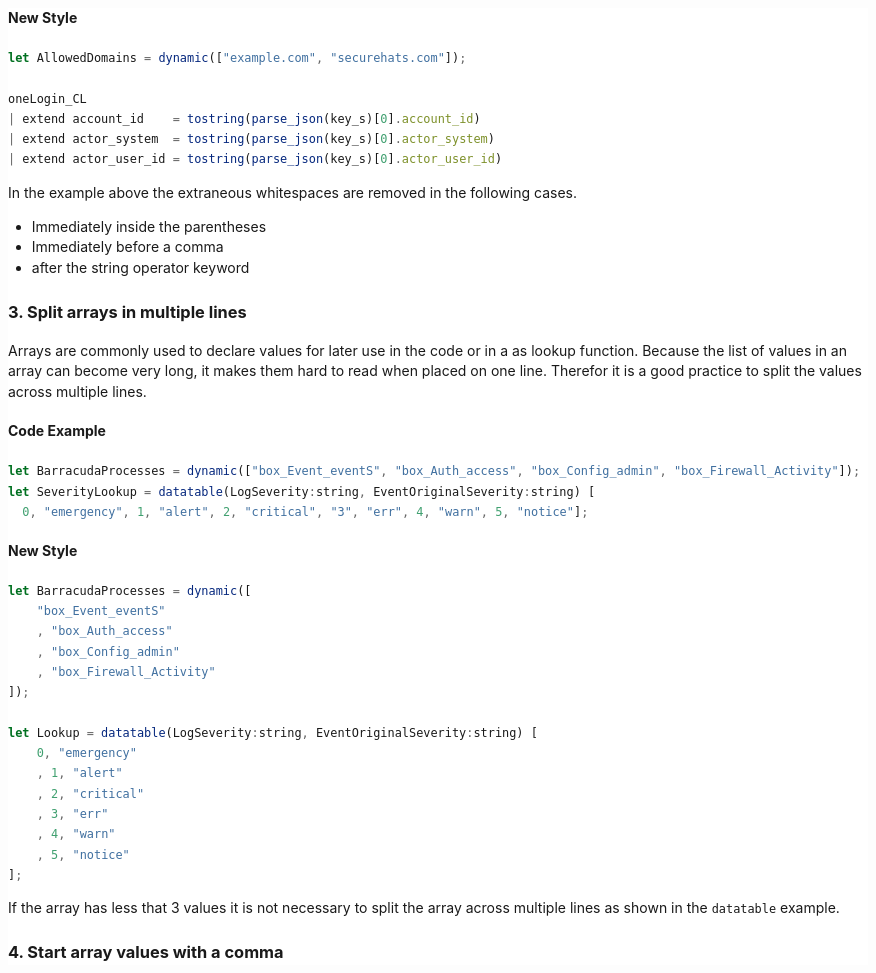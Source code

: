 #### New Style

```js
let AllowedDomains = dynamic(["example.com", "securehats.com"]);

oneLogin_CL 
| extend account_id    = tostring(parse_json(key_s)[0].account_id) 
| extend actor_system  = tostring(parse_json(key_s)[0].actor_system) 
| extend actor_user_id = tostring(parse_json(key_s)[0].actor_user_id)
```

In the example above the extraneous whitespaces are removed in the following cases.
- Immediately inside the parentheses
- Immediately before a comma
- after the string operator keyword

### 3. Split arrays in multiple lines

Arrays are commonly used to declare values for later use in the code or in a as lookup function. Because the list of values in an array can become very long, it makes them hard to read when placed on one line. Therefor it is a good practice to split the values across multiple lines.

#### Code Example

```js
let BarracudaProcesses = dynamic(["box_Event_eventS", "box_Auth_access", "box_Config_admin", "box_Firewall_Activity"]);
let SeverityLookup = datatable(LogSeverity:string, EventOriginalSeverity:string) [
  0, "emergency", 1, "alert", 2, "critical", "3", "err", 4, "warn", 5, "notice"];
```

#### New Style

```js
let BarracudaProcesses = dynamic([
    "box_Event_eventS"
    , "box_Auth_access"
    , "box_Config_admin"
    , "box_Firewall_Activity"
]);

let Lookup = datatable(LogSeverity:string, EventOriginalSeverity:string) [
    0, "emergency"
    , 1, "alert"
    , 2, "critical"
    , 3, "err"
    , 4, "warn"
    , 5, "notice"
];
```

If the array has less that 3 values it is not necessary to split the array across multiple lines as shown in the ```datatable``` example.

### 4. Start array values with a comma
